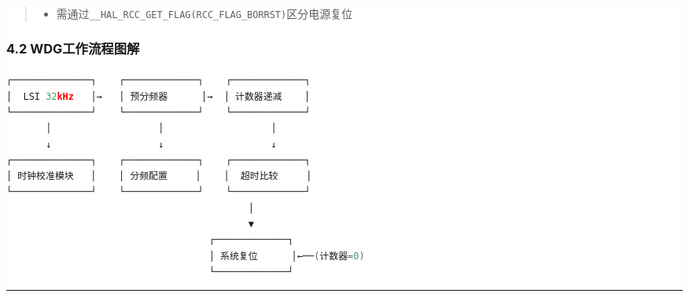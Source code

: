 >    - 需通过`__HAL_RCC_GET_FLAG(RCC_FLAG_BORRST)`区分电源复位

### 4.2 WDG工作流程图解

```c
┌──────────────┐    ┌─────────────┐    ┌─────────────┐
│  LSI 32kHz   │→   │ 预分频器      │→  │ 计数器递减    │
└──────────────┘    └─────────────┘    └─────────────┘
       │                   │                   │
       ↓                   ↓                   ↓
┌──────────────┐    ┌─────────────┐    ┌─────────────┐
│ 时钟校准模块   │    │ 分频配置     │    │  超时比较     │
└──────────────┘    └─────────────┘    └─────────────┘
                                           │
                                           ▼
                                    ┌─────────────┐
                                    │ 系统复位      │←──(计数器=0)
                                    └─────────────┘
```

---


